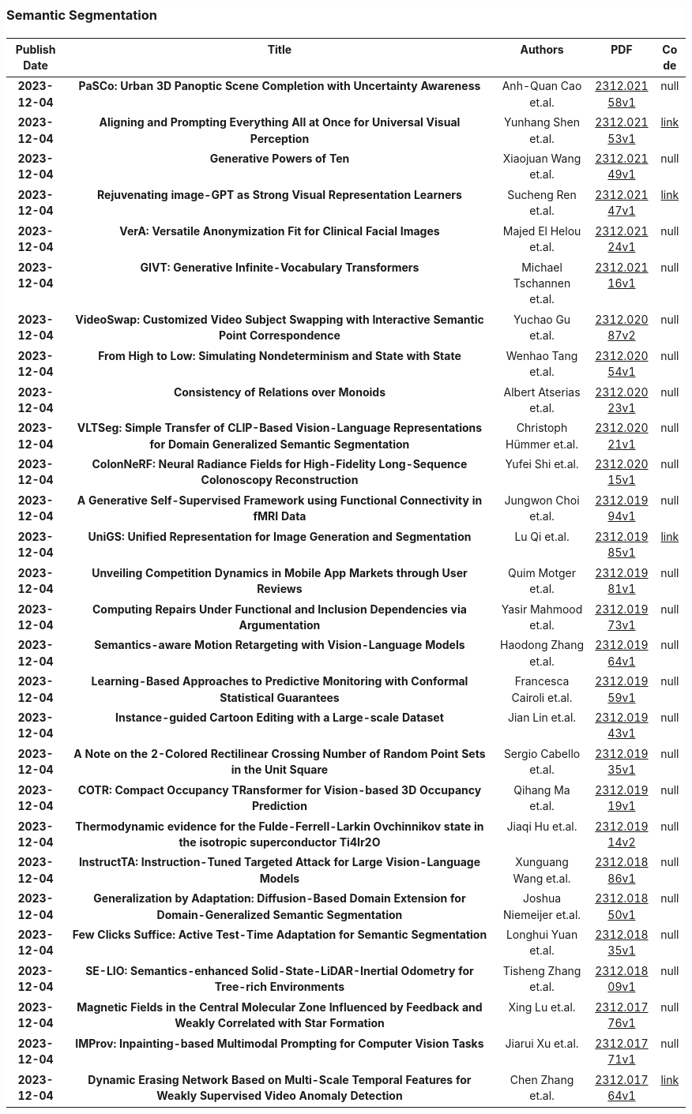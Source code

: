 ### Semantic Segmentation
|Publish Date|Title|Authors|PDF|Code|
| :---: | :---: | :---: | :---: | :---: |
|**2023-12-04**|**PaSCo: Urban 3D Panoptic Scene Completion with Uncertainty Awareness**|Anh-Quan Cao et.al.|[2312.02158v1](http://arxiv.org/abs/2312.02158v1)|null|
|**2023-12-04**|**Aligning and Prompting Everything All at Once for Universal Visual Perception**|Yunhang Shen et.al.|[2312.02153v1](http://arxiv.org/abs/2312.02153v1)|[link](https://github.com/shenyunhang/ape)|
|**2023-12-04**|**Generative Powers of Ten**|Xiaojuan Wang et.al.|[2312.02149v1](http://arxiv.org/abs/2312.02149v1)|null|
|**2023-12-04**|**Rejuvenating image-GPT as Strong Visual Representation Learners**|Sucheng Ren et.al.|[2312.02147v1](http://arxiv.org/abs/2312.02147v1)|[link](https://github.com/oliverrensu/d-igpt)|
|**2023-12-04**|**VerA: Versatile Anonymization Fit for Clinical Facial Images**|Majed El Helou et.al.|[2312.02124v1](http://arxiv.org/abs/2312.02124v1)|null|
|**2023-12-04**|**GIVT: Generative Infinite-Vocabulary Transformers**|Michael Tschannen et.al.|[2312.02116v1](http://arxiv.org/abs/2312.02116v1)|null|
|**2023-12-04**|**VideoSwap: Customized Video Subject Swapping with Interactive Semantic Point Correspondence**|Yuchao Gu et.al.|[2312.02087v2](http://arxiv.org/abs/2312.02087v2)|null|
|**2023-12-04**|**From High to Low: Simulating Nondeterminism and State with State**|Wenhao Tang et.al.|[2312.02054v1](http://arxiv.org/abs/2312.02054v1)|null|
|**2023-12-04**|**Consistency of Relations over Monoids**|Albert Atserias et.al.|[2312.02023v1](http://arxiv.org/abs/2312.02023v1)|null|
|**2023-12-04**|**VLTSeg: Simple Transfer of CLIP-Based Vision-Language Representations for Domain Generalized Semantic Segmentation**|Christoph Hümmer et.al.|[2312.02021v1](http://arxiv.org/abs/2312.02021v1)|null|
|**2023-12-04**|**ColonNeRF: Neural Radiance Fields for High-Fidelity Long-Sequence Colonoscopy Reconstruction**|Yufei Shi et.al.|[2312.02015v1](http://arxiv.org/abs/2312.02015v1)|null|
|**2023-12-04**|**A Generative Self-Supervised Framework using Functional Connectivity in fMRI Data**|Jungwon Choi et.al.|[2312.01994v1](http://arxiv.org/abs/2312.01994v1)|null|
|**2023-12-04**|**UniGS: Unified Representation for Image Generation and Segmentation**|Lu Qi et.al.|[2312.01985v1](http://arxiv.org/abs/2312.01985v1)|[link](https://github.com/qqlu/entity)|
|**2023-12-04**|**Unveiling Competition Dynamics in Mobile App Markets through User Reviews**|Quim Motger et.al.|[2312.01981v1](http://arxiv.org/abs/2312.01981v1)|null|
|**2023-12-04**|**Computing Repairs Under Functional and Inclusion Dependencies via Argumentation**|Yasir Mahmood et.al.|[2312.01973v1](http://arxiv.org/abs/2312.01973v1)|null|
|**2023-12-04**|**Semantics-aware Motion Retargeting with Vision-Language Models**|Haodong Zhang et.al.|[2312.01964v1](http://arxiv.org/abs/2312.01964v1)|null|
|**2023-12-04**|**Learning-Based Approaches to Predictive Monitoring with Conformal Statistical Guarantees**|Francesca Cairoli et.al.|[2312.01959v1](http://arxiv.org/abs/2312.01959v1)|null|
|**2023-12-04**|**Instance-guided Cartoon Editing with a Large-scale Dataset**|Jian Lin et.al.|[2312.01943v1](http://arxiv.org/abs/2312.01943v1)|null|
|**2023-12-04**|**A Note on the 2-Colored Rectilinear Crossing Number of Random Point Sets in the Unit Square**|Sergio Cabello et.al.|[2312.01935v1](http://arxiv.org/abs/2312.01935v1)|null|
|**2023-12-04**|**COTR: Compact Occupancy TRansformer for Vision-based 3D Occupancy Prediction**|Qihang Ma et.al.|[2312.01919v1](http://arxiv.org/abs/2312.01919v1)|null|
|**2023-12-04**|**Thermodynamic evidence for the Fulde-Ferrell-Larkin Ovchinnikov state in the isotropic superconductor Ti4Ir2O**|Jiaqi Hu et.al.|[2312.01914v2](http://arxiv.org/abs/2312.01914v2)|null|
|**2023-12-04**|**InstructTA: Instruction-Tuned Targeted Attack for Large Vision-Language Models**|Xunguang Wang et.al.|[2312.01886v1](http://arxiv.org/abs/2312.01886v1)|null|
|**2023-12-04**|**Generalization by Adaptation: Diffusion-Based Domain Extension for Domain-Generalized Semantic Segmentation**|Joshua Niemeijer et.al.|[2312.01850v1](http://arxiv.org/abs/2312.01850v1)|null|
|**2023-12-04**|**Few Clicks Suffice: Active Test-Time Adaptation for Semantic Segmentation**|Longhui Yuan et.al.|[2312.01835v1](http://arxiv.org/abs/2312.01835v1)|null|
|**2023-12-04**|**SE-LIO: Semantics-enhanced Solid-State-LiDAR-Inertial Odometry for Tree-rich Environments**|Tisheng Zhang et.al.|[2312.01809v1](http://arxiv.org/abs/2312.01809v1)|null|
|**2023-12-04**|**Magnetic Fields in the Central Molecular Zone Influenced by Feedback and Weakly Correlated with Star Formation**|Xing Lu et.al.|[2312.01776v1](http://arxiv.org/abs/2312.01776v1)|null|
|**2023-12-04**|**IMProv: Inpainting-based Multimodal Prompting for Computer Vision Tasks**|Jiarui Xu et.al.|[2312.01771v1](http://arxiv.org/abs/2312.01771v1)|null|
|**2023-12-04**|**Dynamic Erasing Network Based on Multi-Scale Temporal Features for Weakly Supervised Video Anomaly Detection**|Chen Zhang et.al.|[2312.01764v1](http://arxiv.org/abs/2312.01764v1)|[link](https://github.com/arielzc/de-net)|
